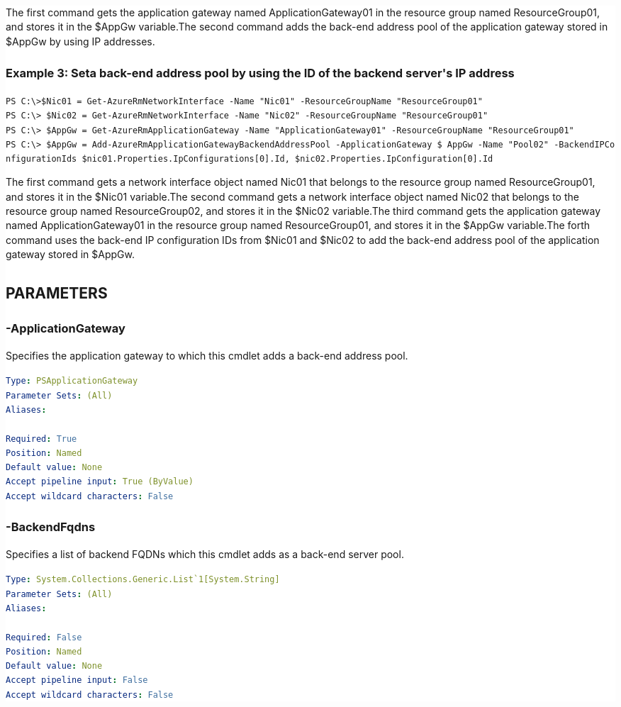 The first command gets the application gateway named ApplicationGateway01 in the resource group named ResourceGroup01, and stores it in the $AppGw variable.The second command adds the back-end address pool of the application gateway stored in $AppGw by using IP addresses.

### Example 3: Seta back-end address pool by using the ID of the backend server's IP address
```
PS C:\>$Nic01 = Get-AzureRmNetworkInterface -Name "Nic01" -ResourceGroupName "ResourceGroup01"
PS C:\> $Nic02 = Get-AzureRmNetworkInterface -Name "Nic02" -ResourceGroupName "ResourceGroup01"
PS C:\> $AppGw = Get-AzureRmApplicationGateway -Name "ApplicationGateway01" -ResourceGroupName "ResourceGroup01"
PS C:\> $AppGw = Add-AzureRmApplicationGatewayBackendAddressPool -ApplicationGateway $ AppGw -Name "Pool02" -BackendIPConfigurationIds $nic01.Properties.IpConfigurations[0].Id, $nic02.Properties.IpConfiguration[0].Id
```

The first command gets a network interface object named Nic01 that belongs to the resource group named ResourceGroup01, and stores it in the $Nic01 variable.The second command gets a network interface object named Nic02 that belongs to the resource group named ResourceGroup02, and stores it in the $Nic02 variable.The third command gets the application gateway named ApplicationGateway01 in the resource group named ResourceGroup01, and stores it in the $AppGw variable.The forth command uses the back-end IP configuration IDs from $Nic01 and $Nic02 to add the back-end address pool of the application gateway stored in $AppGw.

## PARAMETERS

### -ApplicationGateway
Specifies the application gateway to which this cmdlet adds a back-end address pool.

```yaml
Type: PSApplicationGateway
Parameter Sets: (All)
Aliases:

Required: True
Position: Named
Default value: None
Accept pipeline input: True (ByValue)
Accept wildcard characters: False
```

### -BackendFqdns
Specifies a list of backend FQDNs which this cmdlet adds as a back-end server pool.

```yaml
Type: System.Collections.Generic.List`1[System.String]
Parameter Sets: (All)
Aliases:

Required: False
Position: Named
Default value: None
Accept pipeline input: False
Accept wildcard characters: False
```
